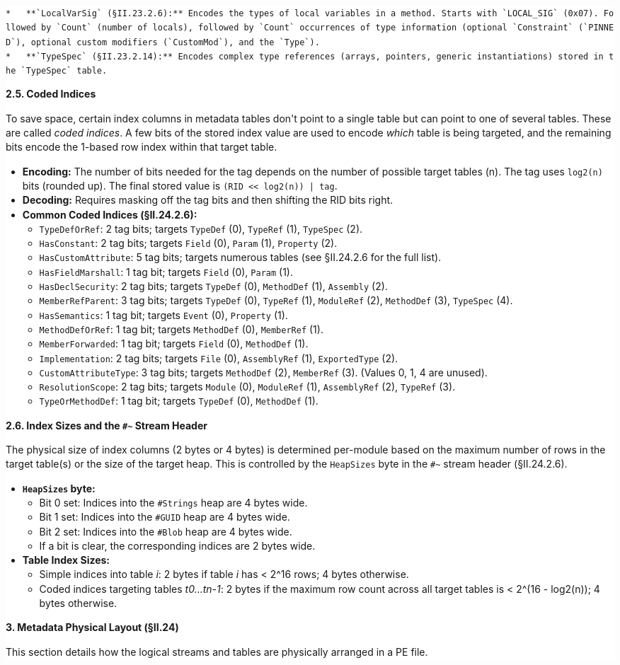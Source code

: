     *   **`LocalVarSig` (§II.23.2.6):** Encodes the types of local variables in a method. Starts with `LOCAL_SIG` (0x07). Followed by `Count` (number of locals), followed by `Count` occurrences of type information (optional `Constraint` (`PINNED`), optional custom modifiers (`CustomMod`), and the `Type`).
    *   **`TypeSpec` (§II.23.2.14):** Encodes complex type references (arrays, pointers, generic instantiations) stored in the `TypeSpec` table.

**2.5. Coded Indices**

To save space, certain index columns in metadata tables don't point to a single table but can point to one of several tables. These are called *coded indices*. A few bits of the stored index value are used to encode *which* table is being targeted, and the remaining bits encode the 1-based row index within that target table.

*   **Encoding:** The number of bits needed for the tag depends on the number of possible target tables (n). The tag uses `log2(n)` bits (rounded up). The final stored value is `(RID << log2(n)) | tag`.
*   **Decoding:** Requires masking off the tag bits and then shifting the RID bits right.
*   **Common Coded Indices (§II.24.2.6):**
    *   `TypeDefOrRef`: 2 tag bits; targets `TypeDef` (0), `TypeRef` (1), `TypeSpec` (2).
    *   `HasConstant`: 2 tag bits; targets `Field` (0), `Param` (1), `Property` (2).
    *   `HasCustomAttribute`: 5 tag bits; targets numerous tables (see §II.24.2.6 for the full list).
    *   `HasFieldMarshall`: 1 tag bit; targets `Field` (0), `Param` (1).
    *   `HasDeclSecurity`: 2 tag bits; targets `TypeDef` (0), `MethodDef` (1), `Assembly` (2).
    *   `MemberRefParent`: 3 tag bits; targets `TypeDef` (0), `TypeRef` (1), `ModuleRef` (2), `MethodDef` (3), `TypeSpec` (4).
    *   `HasSemantics`: 1 tag bit; targets `Event` (0), `Property` (1).
    *   `MethodDefOrRef`: 1 tag bit; targets `MethodDef` (0), `MemberRef` (1).
    *   `MemberForwarded`: 1 tag bit; targets `Field` (0), `MethodDef` (1).
    *   `Implementation`: 2 tag bits; targets `File` (0), `AssemblyRef` (1), `ExportedType` (2).
    *   `CustomAttributeType`: 3 tag bits; targets `MethodDef` (2), `MemberRef` (3). (Values 0, 1, 4 are unused).
    *   `ResolutionScope`: 2 tag bits; targets `Module` (0), `ModuleRef` (1), `AssemblyRef` (2), `TypeRef` (3).
    *   `TypeOrMethodDef`: 1 tag bit; targets `TypeDef` (0), `MethodDef` (1).

**2.6. Index Sizes and the `#~` Stream Header**

The physical size of index columns (2 bytes or 4 bytes) is determined per-module based on the maximum number of rows in the target table(s) or the size of the target heap. This is controlled by the `HeapSizes` byte in the `#~` stream header (§II.24.2.6).

*   **`HeapSizes` byte:**
    *   Bit 0 set: Indices into the `#Strings` heap are 4 bytes wide.
    *   Bit 1 set: Indices into the `#GUID` heap are 4 bytes wide.
    *   Bit 2 set: Indices into the `#Blob` heap are 4 bytes wide.
    *   If a bit is clear, the corresponding indices are 2 bytes wide.
*   **Table Index Sizes:**
    *   Simple indices into table *i*: 2 bytes if table *i* has < 2^16 rows; 4 bytes otherwise.
    *   Coded indices targeting tables *t0...tn-1*: 2 bytes if the maximum row count across all target tables is < 2^(16 - log2(n)); 4 bytes otherwise.

**3. Metadata Physical Layout (§II.24)**

This section details how the logical streams and tables are physically arranged in a PE file.

